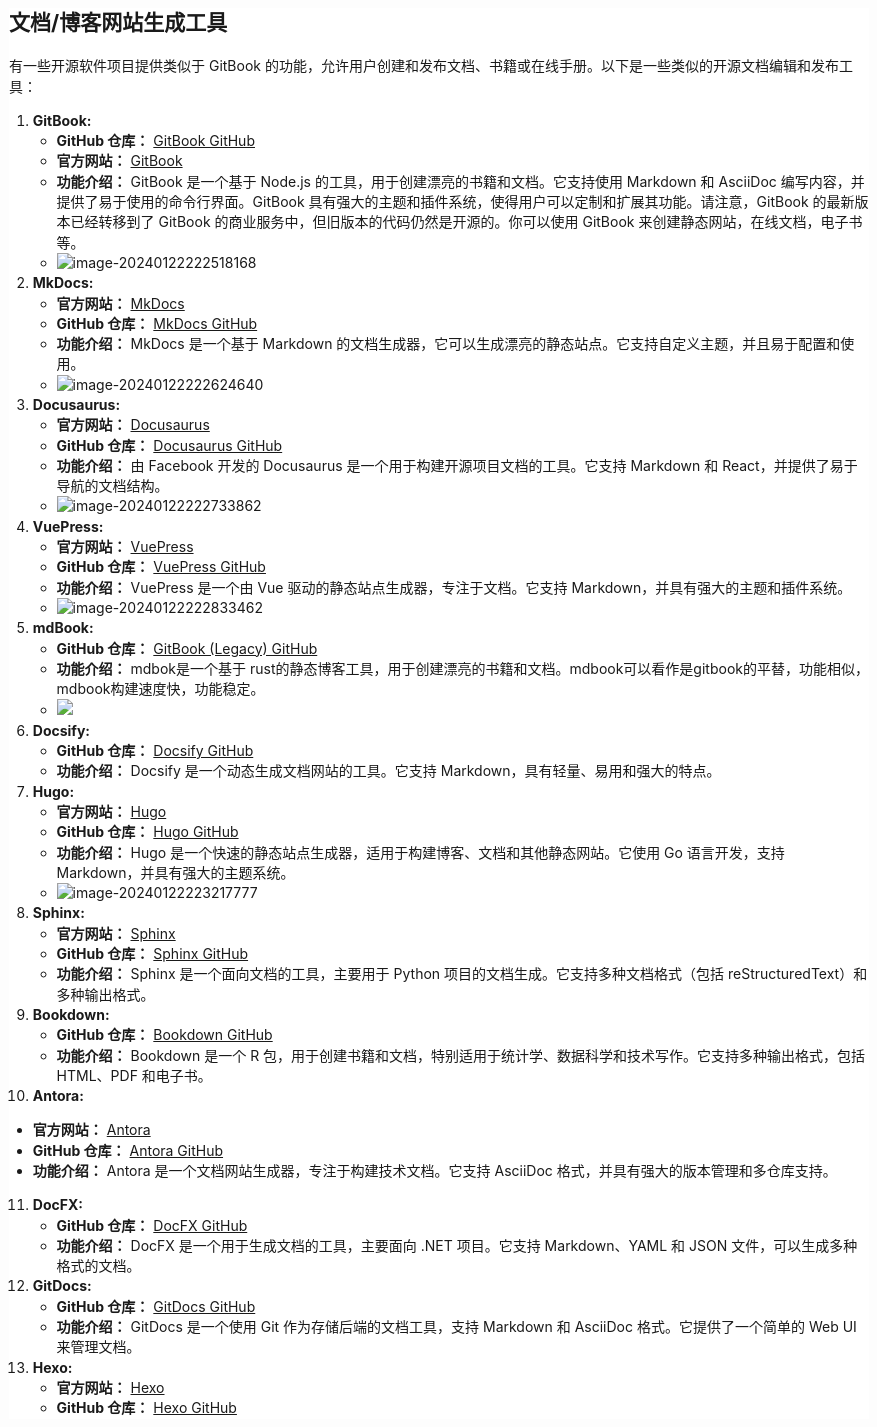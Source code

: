 ## 文档/博客网站生成工具

有一些开源软件项目提供类似于 GitBook 的功能，允许用户创建和发布文档、书籍或在线手册。以下是一些类似的开源文档编辑和发布工具：


1. **GitBook:**
    - **GitHub 仓库：** [GitBook GitHub](https://github.com/GitbookIO/gitbook)
    - **官方网站：** [GitBook](https://www.gitbook.com/)
    - **功能介绍：** GitBook 是一个基于 Node.js 的工具，用于创建漂亮的书籍和文档。它支持使用 Markdown 和 AsciiDoc 编写内容，并提供了易于使用的命令行界面。GitBook 具有强大的主题和插件系统，使得用户可以定制和扩展其功能。请注意，GitBook 的最新版本已经转移到了 GitBook 的商业服务中，但旧版本的代码仍然是开源的。你可以使用 GitBook 来创建静态网站，在线文档，电子书等。
    - ![image-20240122222518168](https://blog-pics-1252092369.cos.ap-beijing.myqcloud.com/image-20240122222518168.png)
2. **MkDocs:**
   - **官方网站：** [MkDocs](https://www.mkdocs.org/)
   - **GitHub 仓库：** [MkDocs GitHub](https://github.com/mkdocs/mkdocs)
   - **功能介绍：** MkDocs 是一个基于 Markdown 的文档生成器，它可以生成漂亮的静态站点。它支持自定义主题，并且易于配置和使用。
   - ![image-20240122222624640](https://blog-pics-1252092369.cos.ap-beijing.myqcloud.com/image-20240122222624640.png)
3. **Docusaurus:**
   - **官方网站：** [Docusaurus](https://docusaurus.io/)
   - **GitHub 仓库：** [Docusaurus GitHub](https://github.com/facebook/docusaurus)
   - **功能介绍：** 由 Facebook 开发的 Docusaurus 是一个用于构建开源项目文档的工具。它支持 Markdown 和 React，并提供了易于导航的文档结构。
   - ![image-20240122222733862](https://blog-pics-1252092369.cos.ap-beijing.myqcloud.com/image-20240122222733862.png)
4. **VuePress:**
   - **官方网站：** [VuePress](https://vuepress.vuejs.org/)
   - **GitHub 仓库：** [VuePress GitHub](https://github.com/vuejs/vuepress)
   - **功能介绍：** VuePress 是一个由 Vue 驱动的静态站点生成器，专注于文档。它支持 Markdown，并具有强大的主题和插件系统。
   - ![image-20240122222833462](https://blog-pics-1252092369.cos.ap-beijing.myqcloud.com/image-20240122222833462.png)
5. **mdBook:**
   - **GitHub 仓库：** [GitBook (Legacy) GitHub](https://github.com/GitbookIO/gitbook)
   - **功能介绍：** mdbok是一个基于 rust的静态博客工具，用于创建漂亮的书籍和文档。mdbook可以看作是gitbook的平替，功能相似，mdbook构建速度快，功能稳定。
   - ![](https://blog-pics-1252092369.cos.ap-beijing.myqcloud.com/UacPX1xP8F.png)
6. **Docsify:**
   - **GitHub 仓库：** [Docsify GitHub](https://github.com/docsifyjs/docsify)
   - **功能介绍：** Docsify 是一个动态生成文档网站的工具。它支持 Markdown，具有轻量、易用和强大的特点。
7. **Hugo:**
   - **官方网站：** [Hugo](https://gohugo.io/)
   - **GitHub 仓库：** [Hugo GitHub](https://github.com/gohugoio/hugo)
   - **功能介绍：** Hugo 是一个快速的静态站点生成器，适用于构建博客、文档和其他静态网站。它使用 Go 语言开发，支持 Markdown，并具有强大的主题系统。
   - ![image-20240122223217777](https://blog-pics-1252092369.cos.ap-beijing.myqcloud.com/image-20240122223217777.png)
8. **Sphinx:**
   - **官方网站：** [Sphinx](https://www.sphinx-doc.org/)
   - **GitHub 仓库：** [Sphinx GitHub](https://github.com/sphinx-doc/sphinx)
   - **功能介绍：** Sphinx 是一个面向文档的工具，主要用于 Python 项目的文档生成。它支持多种文档格式（包括 reStructuredText）和多种输出格式。
9. **Bookdown:**
   - **GitHub 仓库：** [Bookdown GitHub](https://github.com/rstudio/bookdown)
   - **功能介绍：** Bookdown 是一个 R 包，用于创建书籍和文档，特别适用于统计学、数据科学和技术写作。它支持多种输出格式，包括 HTML、PDF 和电子书。
10. **Antora:**
   - **官方网站：** [Antora](https://antora.org/)
   - **GitHub 仓库：** [Antora GitHub](https://github.com/antora/antora)
   - **功能介绍：** Antora 是一个文档网站生成器，专注于构建技术文档。它支持 AsciiDoc 格式，并具有强大的版本管理和多仓库支持。
11. **DocFX:**
    - **GitHub 仓库：** [DocFX GitHub](https://github.com/dotnet/docfx)
    - **功能介绍：** DocFX 是一个用于生成文档的工具，主要面向 .NET 项目。它支持 Markdown、YAML 和 JSON 文件，可以生成多种格式的文档。
12. **GitDocs:**
    - **GitHub 仓库：** [GitDocs GitHub](https://github.com/GitDocs-Org/GitDocs)
    - **功能介绍：** GitDocs 是一个使用 Git 作为存储后端的文档工具，支持 Markdown 和 AsciiDoc 格式。它提供了一个简单的 Web UI 来管理文档。
13. **Hexo:**
    - **官方网站：** [Hexo](https://hexo.io/)
    - **GitHub 仓库：** [Hexo GitHub](https://github.com/hexojs/hexo)